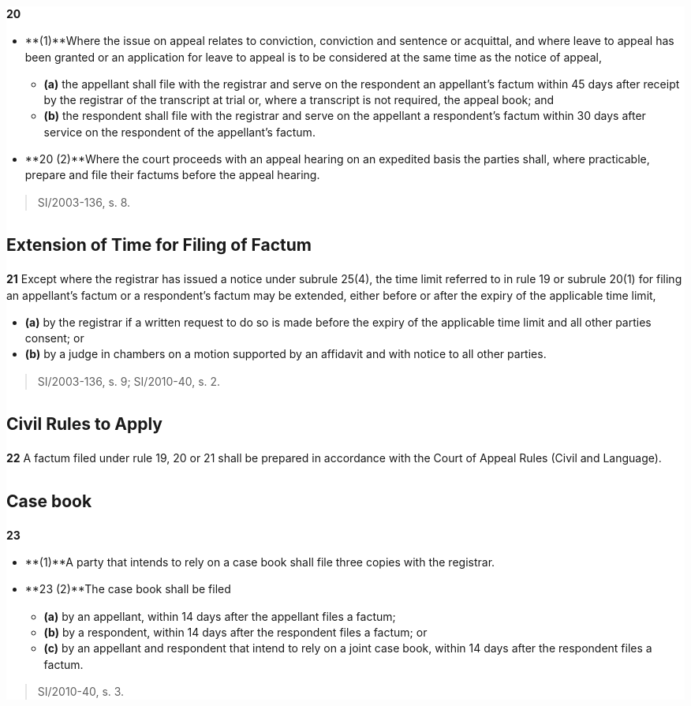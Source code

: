 
**20** 

- **(1)**Where the issue on appeal relates to conviction, conviction and sentence or acquittal, and where leave to appeal has been granted or an application for leave to appeal is to be considered at the same time as the notice of appeal,
	- **(a)** the appellant shall file with the registrar and serve on the respondent an appellant’s factum within 45 days after receipt by the registrar of the transcript at trial or, where a transcript is not required, the appeal book; and
	- **(b)** the respondent shall file with the registrar and serve on the appellant a respondent’s factum within 30 days after service on the respondent of the appellant’s factum.

- **20 (2)**Where the court proceeds with an appeal hearing on an expedited basis the parties shall, where practicable, prepare and file their factums before the appeal hearing.
> SI/2003-136, s. 8.





## Extension of Time for Filing of Factum


**21** Except where the registrar has issued a notice under subrule 25(4), the time limit referred to in rule 19 or subrule 20(1) for filing an appellant’s factum or a respondent’s factum may be extended, either before or after the expiry of the applicable time limit,
- **(a)** by the registrar if a written request to do so is made before the expiry of the applicable time limit and all other parties consent; or
- **(b)** by a judge in chambers on a motion supported by an affidavit and with notice to all other parties.
> SI/2003-136, s. 9; SI/2010-40, s. 2.





## Civil Rules to Apply


**22** A factum filed under rule 19, 20 or 21 shall be prepared in accordance with the Court of Appeal Rules (Civil and Language).




## Case book


**23** 

- **(1)**A party that intends to rely on a case book shall file three copies with the registrar.

- **23 (2)**The case book shall be filed
	- **(a)** by an appellant, within 14 days after the appellant files a factum;
	- **(b)** by a respondent, within 14 days after the respondent files a factum; or
	- **(c)** by an appellant and respondent that intend to rely on a joint case book, within 14 days after the respondent files a factum.
> SI/2010-40, s. 3.
